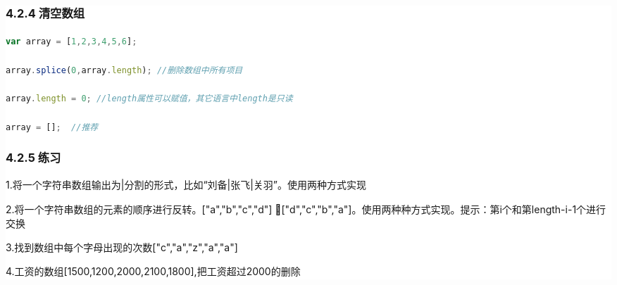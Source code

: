 

### 4.2.4     清空数组

```js
var array = [1,2,3,4,5,6];

array.splice(0,array.length); //删除数组中所有项目 

array.length = 0; //length属性可以赋值，其它语言中length是只读

array = [];  //推荐
```



### 4.2.5     练习

1.将一个字符串数组输出为|分割的形式，比如“刘备|张飞|关羽”。使用两种方式实现

2.将一个字符串数组的元素的顺序进行反转。["a","b","c","d"] ["d","c","b","a"]。使用两种种方式实现。提示：第i个和第length-i-1个进行交换

3.找到数组中每个字母出现的次数["c","a","z","a","a"]

4.工资的数组[1500,1200,2000,2100,1800],把工资超过2000的删除